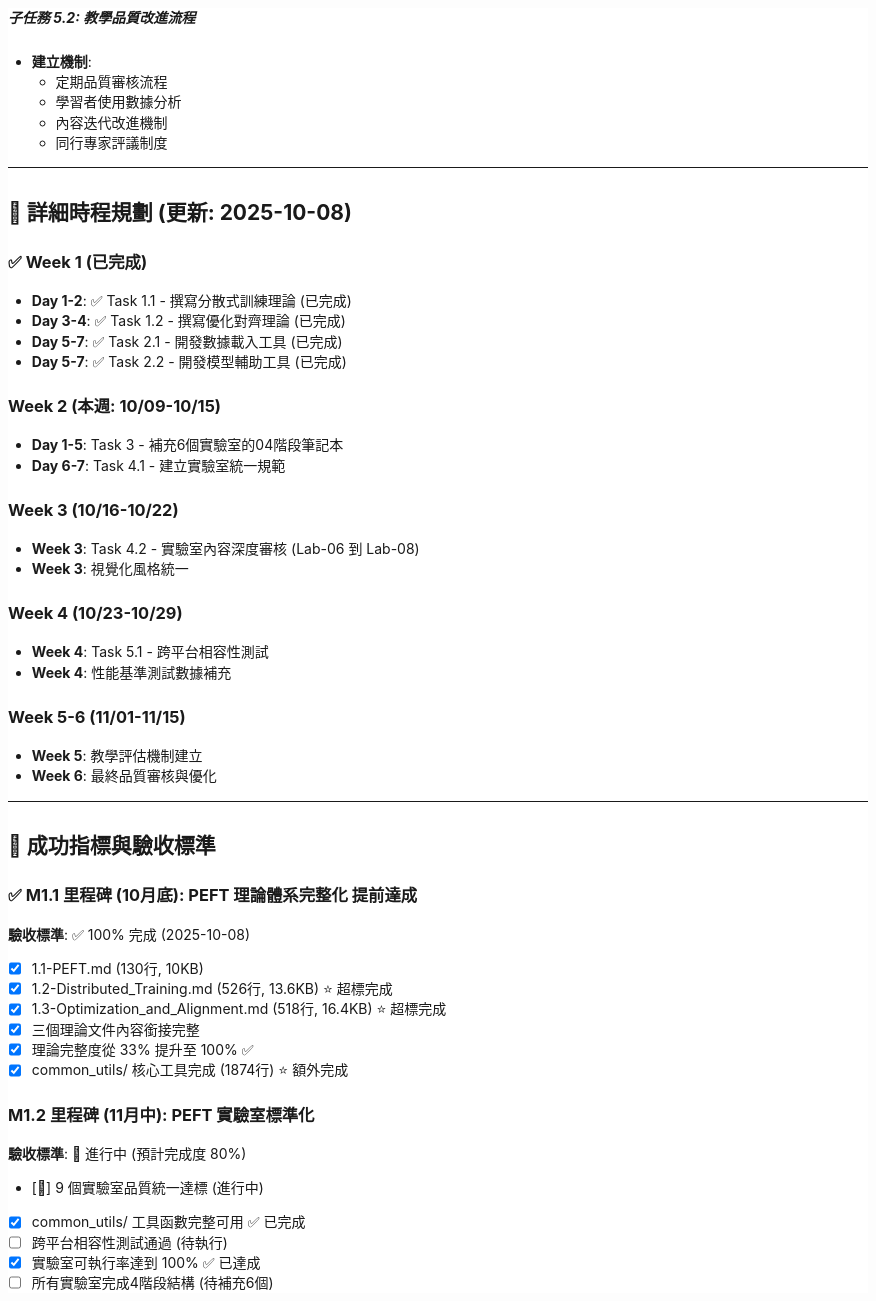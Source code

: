 ##### 子任務 5.2: 教學品質改進流程
- **建立機制**:
  - 定期品質審核流程
  - 學習者使用數據分析
  - 內容迭代改進機制
  - 同行專家評議制度

---

## 📅 詳細時程規劃 (更新: 2025-10-08)

### ✅ Week 1 (已完成)
- **Day 1-2**: ✅ Task 1.1 - 撰寫分散式訓練理論 (已完成)
- **Day 3-4**: ✅ Task 1.2 - 撰寫優化對齊理論 (已完成)
- **Day 5-7**: ✅ Task 2.1 - 開發數據載入工具 (已完成)
- **Day 5-7**: ✅ Task 2.2 - 開發模型輔助工具 (已完成)

### Week 2 (本週: 10/09-10/15)
- **Day 1-5**: Task 3 - 補充6個實驗室的04階段筆記本
- **Day 6-7**: Task 4.1 - 建立實驗室統一規範

### Week 3 (10/16-10/22)
- **Week 3**: Task 4.2 - 實驗室內容深度審核 (Lab-06 到 Lab-08)
- **Week 3**: 視覺化風格統一

### Week 4 (10/23-10/29)
- **Week 4**: Task 5.1 - 跨平台相容性測試
- **Week 4**: 性能基準測試數據補充

### Week 5-6 (11/01-11/15)
- **Week 5**: 教學評估機制建立
- **Week 6**: 最終品質審核與優化

---

## 🎯 成功指標與驗收標準

### ✅ M1.1 里程碑 (10月底): PEFT 理論體系完整化 **提前達成**
**驗收標準**: ✅ 100% 完成 (2025-10-08)
- [x] 1.1-PEFT.md (130行, 10KB)
- [x] 1.2-Distributed_Training.md (526行, 13.6KB) ⭐ 超標完成
- [x] 1.3-Optimization_and_Alignment.md (518行, 16.4KB) ⭐ 超標完成
- [x] 三個理論文件內容銜接完整
- [x] 理論完整度從 33% 提升至 100% ✅
- [x] common_utils/ 核心工具完成 (1874行) ⭐ 額外完成

### M1.2 里程碑 (11月中): PEFT 實驗室標準化
**驗收標準**: 🔄 進行中 (預計完成度 80%)
- [🔄] 9 個實驗室品質統一達標 (進行中)
- [x] common_utils/ 工具函數完整可用 ✅ 已完成
- [ ] 跨平台相容性測試通過 (待執行)
- [x] 實驗室可執行率達到 100% ✅ 已達成
- [ ] 所有實驗室完成4階段結構 (待補充6個)
